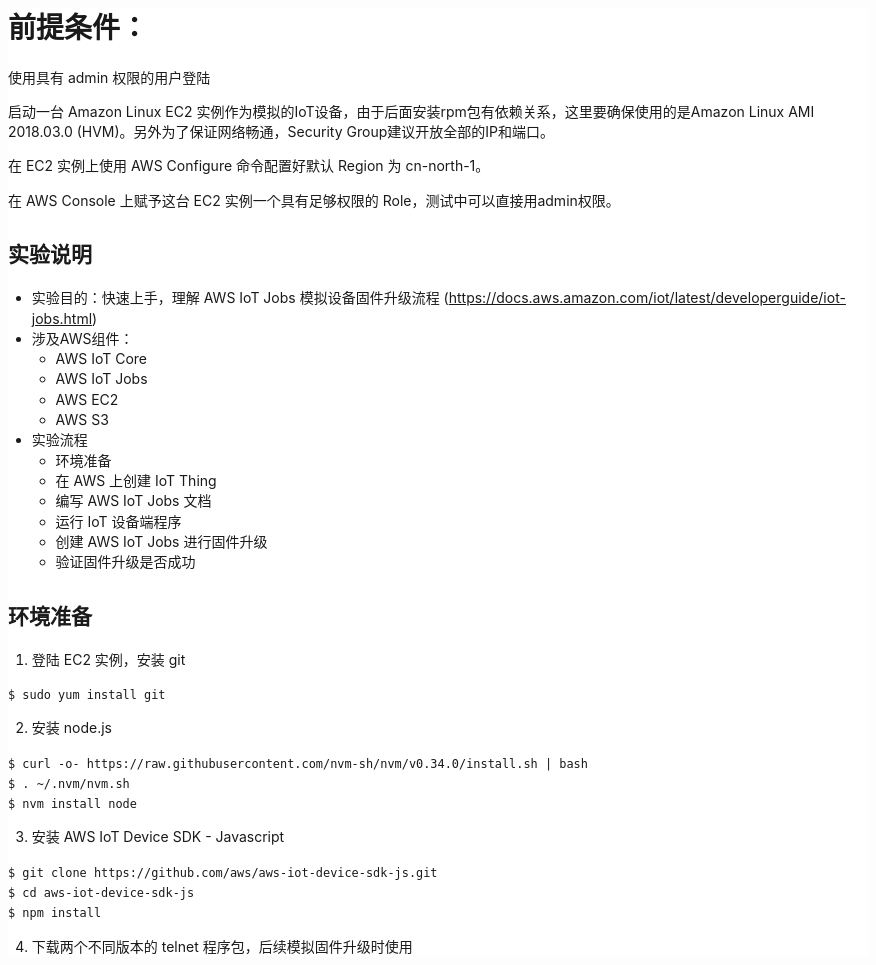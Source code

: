 # 前提条件：

使用具有 admin 权限的用户登陆

启动一台 Amazon Linux EC2 实例作为模拟的IoT设备，由于后面安装rpm包有依赖关系，这里要确保使用的是Amazon Linux AMI 2018.03.0 (HVM)。另外为了保证网络畅通，Security Group建议开放全部的IP和端口。

在 EC2 实例上使用 AWS Configure 命令配置好默认 Region 为 cn-north-1。

在 AWS Console 上赋予这台 EC2 实例一个具有足够权限的 Role，测试中可以直接用admin权限。

## 实验说明

- 实验目的：快速上手，理解 AWS IoT Jobs 模拟设备固件升级流程 (https://docs.aws.amazon.com/iot/latest/developerguide/iot-jobs.html)
- 涉及AWS组件：
  - AWS IoT Core
  - AWS IoT Jobs 
  - AWS EC2
  - AWS S3
- 实验流程
  - 环境准备
  - 在 AWS 上创建 IoT Thing
  - 编写 AWS IoT Jobs 文档
  - 运行 IoT 设备端程序
  - 创建 AWS IoT Jobs 进行固件升级
  - 验证固件升级是否成功



## 环境准备

1. 登陆 EC2 实例，安装 git

```shell
$ sudo yum install git
```

2. 安装 node.js

```shell
$ curl -o- https://raw.githubusercontent.com/nvm-sh/nvm/v0.34.0/install.sh | bash
$ . ~/.nvm/nvm.sh
$ nvm install node
```

3. 安装 AWS IoT Device SDK - Javascript

```shell
$ git clone https://github.com/aws/aws-iot-device-sdk-js.git
$ cd aws-iot-device-sdk-js
$ npm install
```

4. 下载两个不同版本的 telnet 程序包，后续模拟固件升级时使用
